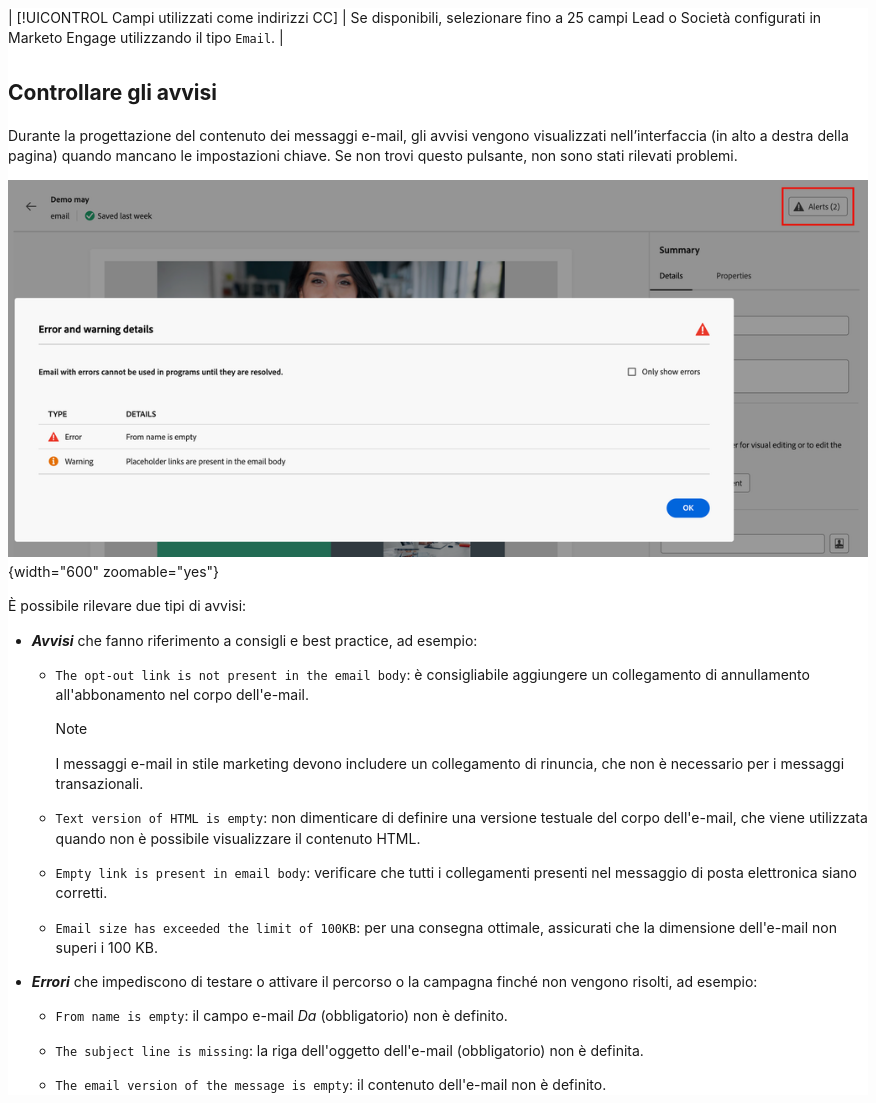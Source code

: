 | [!UICONTROL Campi utilizzati come indirizzi CC] | Se disponibili, selezionare fino a 25 campi Lead o Società configurati in Marketo Engage utilizzando il tipo `Email`. |

## Controllare gli avvisi

Durante la progettazione del contenuto dei messaggi e-mail, gli avvisi vengono visualizzati nell’interfaccia (in alto a destra della pagina) quando mancano le impostazioni chiave. Se non trovi questo pulsante, non sono stati rilevati problemi.

![Avvisi e-mail](./assets/email-alerts.png){width="600" zoomable="yes"}

È possibile rilevare due tipi di avvisi:

* **_Avvisi_** che fanno riferimento a consigli e best practice, ad esempio:

   * `The opt-out link is not present in the email body`: è consigliabile aggiungere un collegamento di annullamento all&#39;abbonamento nel corpo dell&#39;e-mail.

     >[!NOTE]
     >
     >I messaggi e-mail in stile marketing devono includere un collegamento di rinuncia, che non è necessario per i messaggi transazionali.

   * `Text version of HTML is empty`: non dimenticare di definire una versione testuale del corpo dell&#39;e-mail, che viene utilizzata quando non è possibile visualizzare il contenuto HTML.

   * `Empty link is present in email body`: verificare che tutti i collegamenti presenti nel messaggio di posta elettronica siano corretti.

   * `Email size has exceeded the limit of 100KB`: per una consegna ottimale, assicurati che la dimensione dell&#39;e-mail non superi i 100 KB.

* **_Errori_** che impediscono di testare o attivare il percorso o la campagna finché non vengono risolti, ad esempio:

   * `From name is empty`: il campo e-mail _Da_ (obbligatorio) non è definito.

   * `The subject line is missing`: la riga dell&#39;oggetto dell&#39;e-mail (obbligatorio) non è definita.

   * `The email version of the message is empty`: il contenuto dell&#39;e-mail non è definito.

